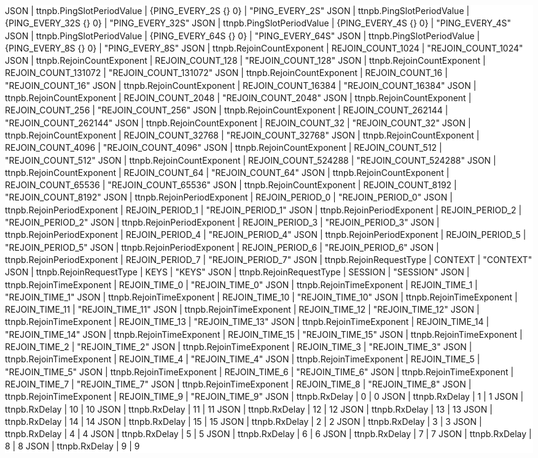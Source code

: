 JSON | ttnpb.PingSlotPeriodValue | {PING_EVERY_2S {} 0} | "PING_EVERY_2S"
JSON | ttnpb.PingSlotPeriodValue | {PING_EVERY_32S {} 0} | "PING_EVERY_32S"
JSON | ttnpb.PingSlotPeriodValue | {PING_EVERY_4S {} 0} | "PING_EVERY_4S"
JSON | ttnpb.PingSlotPeriodValue | {PING_EVERY_64S {} 0} | "PING_EVERY_64S"
JSON | ttnpb.PingSlotPeriodValue | {PING_EVERY_8S {} 0} | "PING_EVERY_8S"
JSON | ttnpb.RejoinCountExponent | REJOIN_COUNT_1024 | "REJOIN_COUNT_1024"
JSON | ttnpb.RejoinCountExponent | REJOIN_COUNT_128 | "REJOIN_COUNT_128"
JSON | ttnpb.RejoinCountExponent | REJOIN_COUNT_131072 | "REJOIN_COUNT_131072"
JSON | ttnpb.RejoinCountExponent | REJOIN_COUNT_16 | "REJOIN_COUNT_16"
JSON | ttnpb.RejoinCountExponent | REJOIN_COUNT_16384 | "REJOIN_COUNT_16384"
JSON | ttnpb.RejoinCountExponent | REJOIN_COUNT_2048 | "REJOIN_COUNT_2048"
JSON | ttnpb.RejoinCountExponent | REJOIN_COUNT_256 | "REJOIN_COUNT_256"
JSON | ttnpb.RejoinCountExponent | REJOIN_COUNT_262144 | "REJOIN_COUNT_262144"
JSON | ttnpb.RejoinCountExponent | REJOIN_COUNT_32 | "REJOIN_COUNT_32"
JSON | ttnpb.RejoinCountExponent | REJOIN_COUNT_32768 | "REJOIN_COUNT_32768"
JSON | ttnpb.RejoinCountExponent | REJOIN_COUNT_4096 | "REJOIN_COUNT_4096"
JSON | ttnpb.RejoinCountExponent | REJOIN_COUNT_512 | "REJOIN_COUNT_512"
JSON | ttnpb.RejoinCountExponent | REJOIN_COUNT_524288 | "REJOIN_COUNT_524288"
JSON | ttnpb.RejoinCountExponent | REJOIN_COUNT_64 | "REJOIN_COUNT_64"
JSON | ttnpb.RejoinCountExponent | REJOIN_COUNT_65536 | "REJOIN_COUNT_65536"
JSON | ttnpb.RejoinCountExponent | REJOIN_COUNT_8192 | "REJOIN_COUNT_8192"
JSON | ttnpb.RejoinPeriodExponent | REJOIN_PERIOD_0 | "REJOIN_PERIOD_0"
JSON | ttnpb.RejoinPeriodExponent | REJOIN_PERIOD_1 | "REJOIN_PERIOD_1"
JSON | ttnpb.RejoinPeriodExponent | REJOIN_PERIOD_2 | "REJOIN_PERIOD_2"
JSON | ttnpb.RejoinPeriodExponent | REJOIN_PERIOD_3 | "REJOIN_PERIOD_3"
JSON | ttnpb.RejoinPeriodExponent | REJOIN_PERIOD_4 | "REJOIN_PERIOD_4"
JSON | ttnpb.RejoinPeriodExponent | REJOIN_PERIOD_5 | "REJOIN_PERIOD_5"
JSON | ttnpb.RejoinPeriodExponent | REJOIN_PERIOD_6 | "REJOIN_PERIOD_6"
JSON | ttnpb.RejoinPeriodExponent | REJOIN_PERIOD_7 | "REJOIN_PERIOD_7"
JSON | ttnpb.RejoinRequestType | CONTEXT | "CONTEXT"
JSON | ttnpb.RejoinRequestType | KEYS | "KEYS"
JSON | ttnpb.RejoinRequestType | SESSION | "SESSION"
JSON | ttnpb.RejoinTimeExponent | REJOIN_TIME_0 | "REJOIN_TIME_0"
JSON | ttnpb.RejoinTimeExponent | REJOIN_TIME_1 | "REJOIN_TIME_1"
JSON | ttnpb.RejoinTimeExponent | REJOIN_TIME_10 | "REJOIN_TIME_10"
JSON | ttnpb.RejoinTimeExponent | REJOIN_TIME_11 | "REJOIN_TIME_11"
JSON | ttnpb.RejoinTimeExponent | REJOIN_TIME_12 | "REJOIN_TIME_12"
JSON | ttnpb.RejoinTimeExponent | REJOIN_TIME_13 | "REJOIN_TIME_13"
JSON | ttnpb.RejoinTimeExponent | REJOIN_TIME_14 | "REJOIN_TIME_14"
JSON | ttnpb.RejoinTimeExponent | REJOIN_TIME_15 | "REJOIN_TIME_15"
JSON | ttnpb.RejoinTimeExponent | REJOIN_TIME_2 | "REJOIN_TIME_2"
JSON | ttnpb.RejoinTimeExponent | REJOIN_TIME_3 | "REJOIN_TIME_3"
JSON | ttnpb.RejoinTimeExponent | REJOIN_TIME_4 | "REJOIN_TIME_4"
JSON | ttnpb.RejoinTimeExponent | REJOIN_TIME_5 | "REJOIN_TIME_5"
JSON | ttnpb.RejoinTimeExponent | REJOIN_TIME_6 | "REJOIN_TIME_6"
JSON | ttnpb.RejoinTimeExponent | REJOIN_TIME_7 | "REJOIN_TIME_7"
JSON | ttnpb.RejoinTimeExponent | REJOIN_TIME_8 | "REJOIN_TIME_8"
JSON | ttnpb.RejoinTimeExponent | REJOIN_TIME_9 | "REJOIN_TIME_9"
JSON | ttnpb.RxDelay | 0 | 0
JSON | ttnpb.RxDelay | 1 | 1
JSON | ttnpb.RxDelay | 10 | 10
JSON | ttnpb.RxDelay | 11 | 11
JSON | ttnpb.RxDelay | 12 | 12
JSON | ttnpb.RxDelay | 13 | 13
JSON | ttnpb.RxDelay | 14 | 14
JSON | ttnpb.RxDelay | 15 | 15
JSON | ttnpb.RxDelay | 2 | 2
JSON | ttnpb.RxDelay | 3 | 3
JSON | ttnpb.RxDelay | 4 | 4
JSON | ttnpb.RxDelay | 5 | 5
JSON | ttnpb.RxDelay | 6 | 6
JSON | ttnpb.RxDelay | 7 | 7
JSON | ttnpb.RxDelay | 8 | 8
JSON | ttnpb.RxDelay | 9 | 9